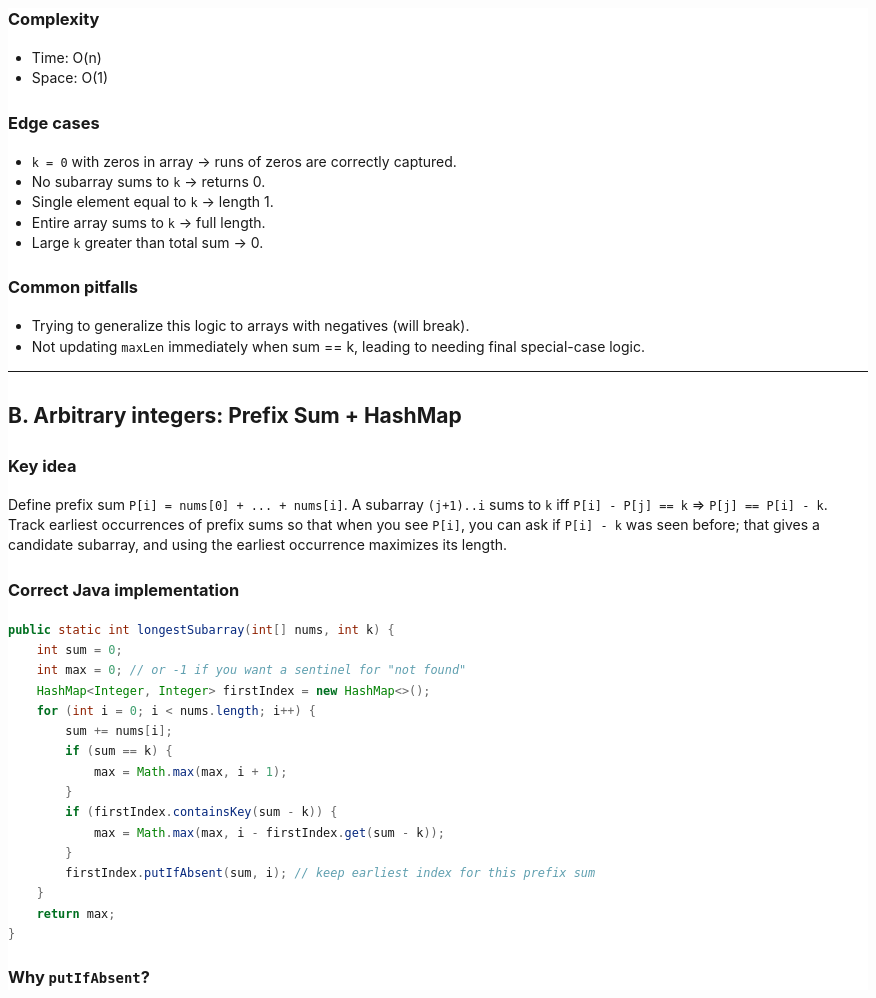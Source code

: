 ### Complexity

* Time: O(n)
* Space: O(1)

### Edge cases

* `k = 0` with zeros in array → runs of zeros are correctly captured.
* No subarray sums to `k` → returns 0.
* Single element equal to `k` → length 1.
* Entire array sums to `k` → full length.
* Large `k` greater than total sum → 0.

### Common pitfalls

* Trying to generalize this logic to arrays with negatives (will break).
* Not updating `maxLen` immediately when sum == k, leading to needing final special-case logic.

---

## B. Arbitrary integers: Prefix Sum + HashMap

### Key idea

Define prefix sum `P[i] = nums[0] + ... + nums[i]`. A subarray `(j+1)..i` sums to `k` iff `P[i] - P[j] == k` ⇒ `P[j] == P[i] - k`. Track earliest occurrences of prefix sums so that when you see `P[i]`, you can ask if `P[i] - k` was seen before; that gives a candidate subarray, and using the earliest occurrence maximizes its length.

### Correct Java implementation

```java
public static int longestSubarray(int[] nums, int k) {
    int sum = 0;
    int max = 0; // or -1 if you want a sentinel for "not found"
    HashMap<Integer, Integer> firstIndex = new HashMap<>();
    for (int i = 0; i < nums.length; i++) {
        sum += nums[i];
        if (sum == k) {
            max = Math.max(max, i + 1);
        }
        if (firstIndex.containsKey(sum - k)) {
            max = Math.max(max, i - firstIndex.get(sum - k));
        }
        firstIndex.putIfAbsent(sum, i); // keep earliest index for this prefix sum
    }
    return max;
}
```

### Why `putIfAbsent`?
